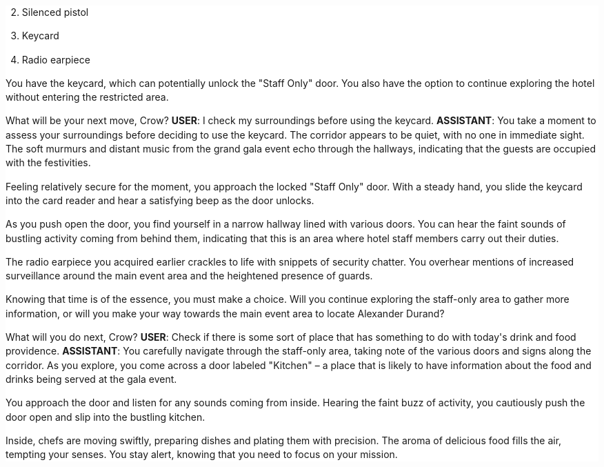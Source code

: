 2. Silenced pistol

3. Keycard

4. Radio earpiece



You have the keycard, which can potentially unlock the "Staff Only" door. You also have the option to continue exploring the hotel without entering the restricted area.



What will be your next move, Crow?
**USER**: I check my surroundings before using the keycard.
**ASSISTANT**: You take a moment to assess your surroundings before deciding to use the keycard. The corridor appears to be quiet, with no one in immediate sight. The soft murmurs and distant music from the grand gala event echo through the hallways, indicating that the guests are occupied with the festivities.



Feeling relatively secure for the moment, you approach the locked "Staff Only" door. With a steady hand, you slide the keycard into the card reader and hear a satisfying beep as the door unlocks. 



As you push open the door, you find yourself in a narrow hallway lined with various doors. You can hear the faint sounds of bustling activity coming from behind them, indicating that this is an area where hotel staff members carry out their duties.



The radio earpiece you acquired earlier crackles to life with snippets of security chatter. You overhear mentions of increased surveillance around the main event area and the heightened presence of guards.



Knowing that time is of the essence, you must make a choice. Will you continue exploring the staff-only area to gather more information, or will you make your way towards the main event area to locate Alexander Durand?



What will you do next, Crow?
**USER**: Check if there is some sort of place that has something to do with today's drink and food providence.
**ASSISTANT**: You carefully navigate through the staff-only area, taking note of the various doors and signs along the corridor. As you explore, you come across a door labeled "Kitchen" – a place that is likely to have information about the food and drinks being served at the gala event.



You approach the door and listen for any sounds coming from inside. Hearing the faint buzz of activity, you cautiously push the door open and slip into the bustling kitchen.



Inside, chefs are moving swiftly, preparing dishes and plating them with precision. The aroma of delicious food fills the air, tempting your senses. You stay alert, knowing that you need to focus on your mission.



